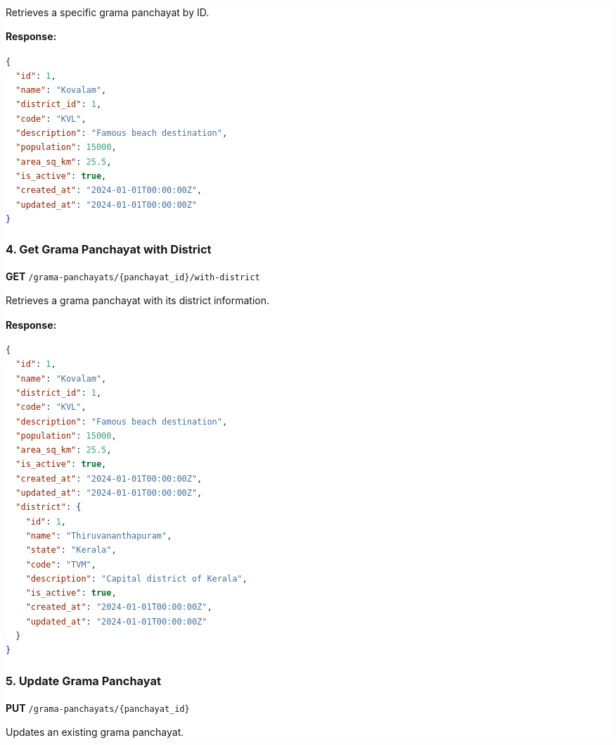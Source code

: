 Retrieves a specific grama panchayat by ID.

**Response:**
```json
{
  "id": 1,
  "name": "Kovalam",
  "district_id": 1,
  "code": "KVL",
  "description": "Famous beach destination",
  "population": 15000,
  "area_sq_km": 25.5,
  "is_active": true,
  "created_at": "2024-01-01T00:00:00Z",
  "updated_at": "2024-01-01T00:00:00Z"
}
```

### 4. Get Grama Panchayat with District
**GET** `/grama-panchayats/{panchayat_id}/with-district`

Retrieves a grama panchayat with its district information.

**Response:**
```json
{
  "id": 1,
  "name": "Kovalam",
  "district_id": 1,
  "code": "KVL",
  "description": "Famous beach destination",
  "population": 15000,
  "area_sq_km": 25.5,
  "is_active": true,
  "created_at": "2024-01-01T00:00:00Z",
  "updated_at": "2024-01-01T00:00:00Z",
  "district": {
    "id": 1,
    "name": "Thiruvananthapuram",
    "state": "Kerala",
    "code": "TVM",
    "description": "Capital district of Kerala",
    "is_active": true,
    "created_at": "2024-01-01T00:00:00Z",
    "updated_at": "2024-01-01T00:00:00Z"
  }
}
```

### 5. Update Grama Panchayat
**PUT** `/grama-panchayats/{panchayat_id}`

Updates an existing grama panchayat.

